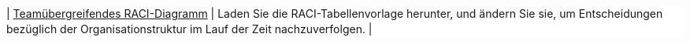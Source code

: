 | [Teamübergreifendes RACI-Diagramm](https://raw.githubusercontent.com/microsoft/CloudAdoptionFramework/master/organize/raci-template.xlsx) | Laden Sie die RACI-Tabellenvorlage herunter, und ändern Sie sie, um Entscheidungen bezüglich der Organisationstruktur im Lauf der Zeit nachzuverfolgen. |
